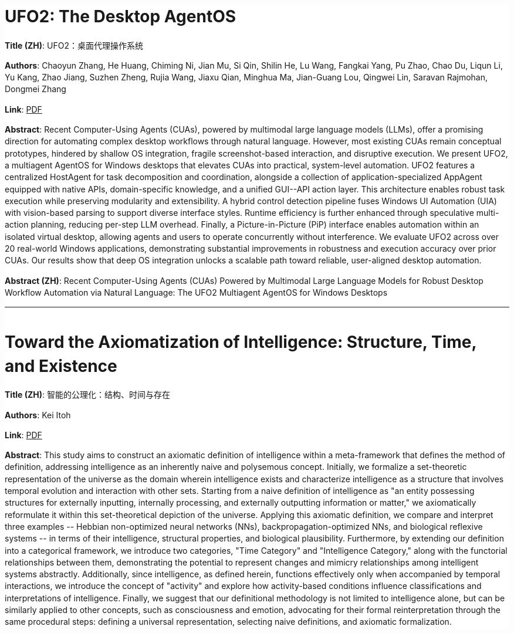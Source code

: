 # UFO2: The Desktop AgentOS 

**Title (ZH)**: UFO2：桌面代理操作系统 

**Authors**: Chaoyun Zhang, He Huang, Chiming Ni, Jian Mu, Si Qin, Shilin He, Lu Wang, Fangkai Yang, Pu Zhao, Chao Du, Liqun Li, Yu Kang, Zhao Jiang, Suzhen Zheng, Rujia Wang, Jiaxu Qian, Minghua Ma, Jian-Guang Lou, Qingwei Lin, Saravan Rajmohan, Dongmei Zhang  

**Link**: [PDF](https://arxiv.org/pdf/2504.14603)  

**Abstract**: Recent Computer-Using Agents (CUAs), powered by multimodal large language models (LLMs), offer a promising direction for automating complex desktop workflows through natural language. However, most existing CUAs remain conceptual prototypes, hindered by shallow OS integration, fragile screenshot-based interaction, and disruptive execution.
We present UFO2, a multiagent AgentOS for Windows desktops that elevates CUAs into practical, system-level automation. UFO2 features a centralized HostAgent for task decomposition and coordination, alongside a collection of application-specialized AppAgent equipped with native APIs, domain-specific knowledge, and a unified GUI--API action layer. This architecture enables robust task execution while preserving modularity and extensibility. A hybrid control detection pipeline fuses Windows UI Automation (UIA) with vision-based parsing to support diverse interface styles. Runtime efficiency is further enhanced through speculative multi-action planning, reducing per-step LLM overhead. Finally, a Picture-in-Picture (PiP) interface enables automation within an isolated virtual desktop, allowing agents and users to operate concurrently without interference.
We evaluate UFO2 across over 20 real-world Windows applications, demonstrating substantial improvements in robustness and execution accuracy over prior CUAs. Our results show that deep OS integration unlocks a scalable path toward reliable, user-aligned desktop automation. 

**Abstract (ZH)**: Recent Computer-Using Agents (CUAs) Powered by Multimodal Large Language Models for Robust Desktop Workflow Automation via Natural Language: The UFO2 Multiagent AgentOS for Windows Desktops 

---
# Toward the Axiomatization of Intelligence: Structure, Time, and Existence 

**Title (ZH)**: 智能的公理化：结构、时间与存在 

**Authors**: Kei Itoh  

**Link**: [PDF](https://arxiv.org/pdf/2504.14596)  

**Abstract**: This study aims to construct an axiomatic definition of intelligence within a meta-framework that defines the method of definition, addressing intelligence as an inherently naive and polysemous concept. Initially, we formalize a set-theoretic representation of the universe as the domain wherein intelligence exists and characterize intelligence as a structure that involves temporal evolution and interaction with other sets. Starting from a naive definition of intelligence as "an entity possessing structures for externally inputting, internally processing, and externally outputting information or matter," we axiomatically reformulate it within this set-theoretical depiction of the universe. Applying this axiomatic definition, we compare and interpret three examples -- Hebbian non-optimized neural networks (NNs), backpropagation-optimized NNs, and biological reflexive systems -- in terms of their intelligence, structural properties, and biological plausibility. Furthermore, by extending our definition into a categorical framework, we introduce two categories, "Time Category" and "Intelligence Category," along with the functorial relationships between them, demonstrating the potential to represent changes and mimicry relationships among intelligent systems abstractly. Additionally, since intelligence, as defined herein, functions effectively only when accompanied by temporal interactions, we introduce the concept of "activity" and explore how activity-based conditions influence classifications and interpretations of intelligence. Finally, we suggest that our definitional methodology is not limited to intelligence alone, but can be similarly applied to other concepts, such as consciousness and emotion, advocating for their formal reinterpretation through the same procedural steps: defining a universal representation, selecting naive definitions, and axiomatic formalization. 
